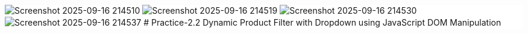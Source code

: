 <img width="1918" height="1038" alt="Screenshot 2025-09-16 214510" src="https://github.com/user-attachments/assets/e3506483-a0ce-40b0-b982-db39532193cd" />
<img width="1911" height="1019" alt="Screenshot 2025-09-16 214519" src="https://github.com/user-attachments/assets/6a43f4be-2598-4d34-b85a-3d99ca12894e" />
<img width="1911" height="1036" alt="Screenshot 2025-09-16 214530" src="https://github.com/user-attachments/assets/806d9da6-ad5d-4d7b-ad91-e972549b523b" />
<img width="1919" height="1079" alt="Screenshot 2025-09-16 214537" src="https://github.com/user-attachments/assets/9d6c7055-e47c-4e23-98ad-5a3e0866a5b2" />
# Practice-2.2
 Dynamic Product Filter with Dropdown using JavaScript DOM Manipulation
